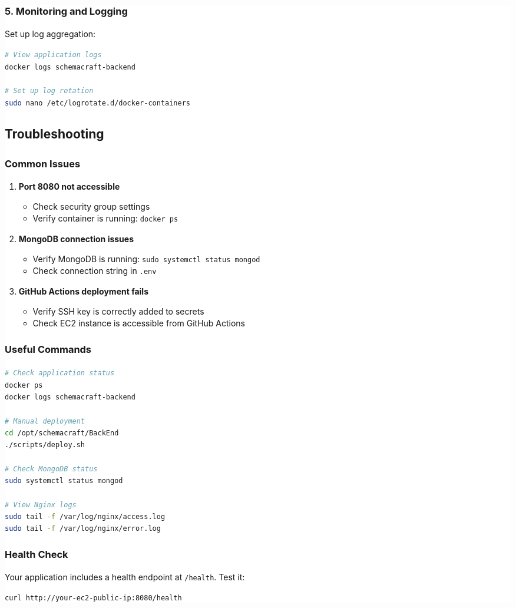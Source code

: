 ### 5. Monitoring and Logging

Set up log aggregation:
```bash
# View application logs
docker logs schemacraft-backend

# Set up log rotation
sudo nano /etc/logrotate.d/docker-containers
```

## Troubleshooting

### Common Issues

1. **Port 8080 not accessible**
   - Check security group settings
   - Verify container is running: `docker ps`

2. **MongoDB connection issues**
   - Verify MongoDB is running: `sudo systemctl status mongod`
   - Check connection string in `.env`

3. **GitHub Actions deployment fails**
   - Verify SSH key is correctly added to secrets
   - Check EC2 instance is accessible from GitHub Actions

### Useful Commands

```bash
# Check application status
docker ps
docker logs schemacraft-backend

# Manual deployment
cd /opt/schemacraft/BackEnd
./scripts/deploy.sh

# Check MongoDB status
sudo systemctl status mongod

# View Nginx logs
sudo tail -f /var/log/nginx/access.log
sudo tail -f /var/log/nginx/error.log
```

### Health Check

Your application includes a health endpoint at `/health`. Test it:
```bash
curl http://your-ec2-public-ip:8080/health
```
